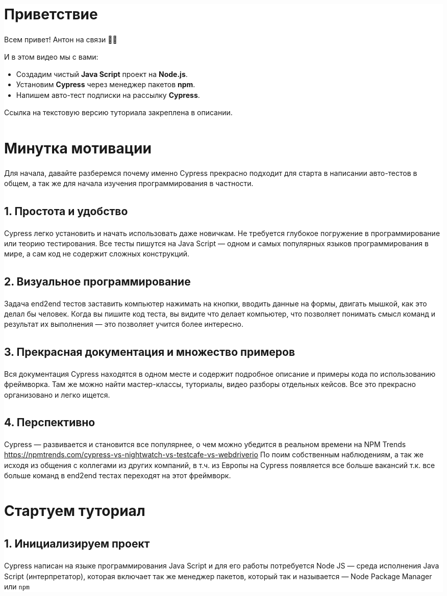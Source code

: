# Приветствие

Всем привет! Антон на связи 🧑‍💻

И в этом видео мы с вами:
* Создадим чистый **Java Script** проект на **Node.js**.
* Установим **Cypress** через менеджер пакетов **npm**.
* Напишем авто-тест подписки на рассылку **Cypress**.

Ссылка на текстовую версию туториала закреплена в описании.

# Минутка мотивации

Для начала, давайте разберемся почему именно Cypress прекрасно подходит для старта в написании авто-тестов в общем, а так же для начала изучения программирования в частности.

## 1.  Простота и удобство

Cypress легко установить и начать использовать даже новичкам.
Не требуется глубокое погружение в программирование или теорию тестирования.
Все тесты пишутся на Java Script — одном и самых популярных языков программирования в мире, а сам код не содержит сложных конструкций.

## 2. Визуальное программирование

Задача end2end тестов заставить компьютер нажимать на кнопки, вводить данные на формы, двигать мышкой, как это делал бы человек. Когда вы пишите код теста, вы видите что делает компьютер, что позволяет понимать смысл команд и результат их выполнения — это позволяет учится более интересно.

## 3. Прекрасная документация и множество примеров

Вся документация Cypress находятся в одном месте и содержит подробное описание и примеры кода по использованию фреймворка. Там же можно найти мастер-классы, туториалы, видео разборы отдельных кейсов. Все это прекрасно организовано и легко ищется.

## 4. Перспективно

Cypress — развивается и становится все популярнее, о чем можно убедится в реальном времени на NPM Trends https://npmtrends.com/cypress-vs-nightwatch-vs-testcafe-vs-webdriverio По поим собственным наблюдениям, а так же исходя из общения с коллегами из других компаний, в т.ч. из Европы на Cypress появляется все больше вакансий т.к. все больше команд в end2end тестах переходят на этот фреймворк.

# Стартуем туториал

## 1. Инициализируем проект

Cypress написан на языке программирования Java Script и для его работы потребуется Node JS — среда исполнения Java Script (интерпретатор), которая включает так же менеджер пакетов, который так и называется — Node Package Manager или `npm`
